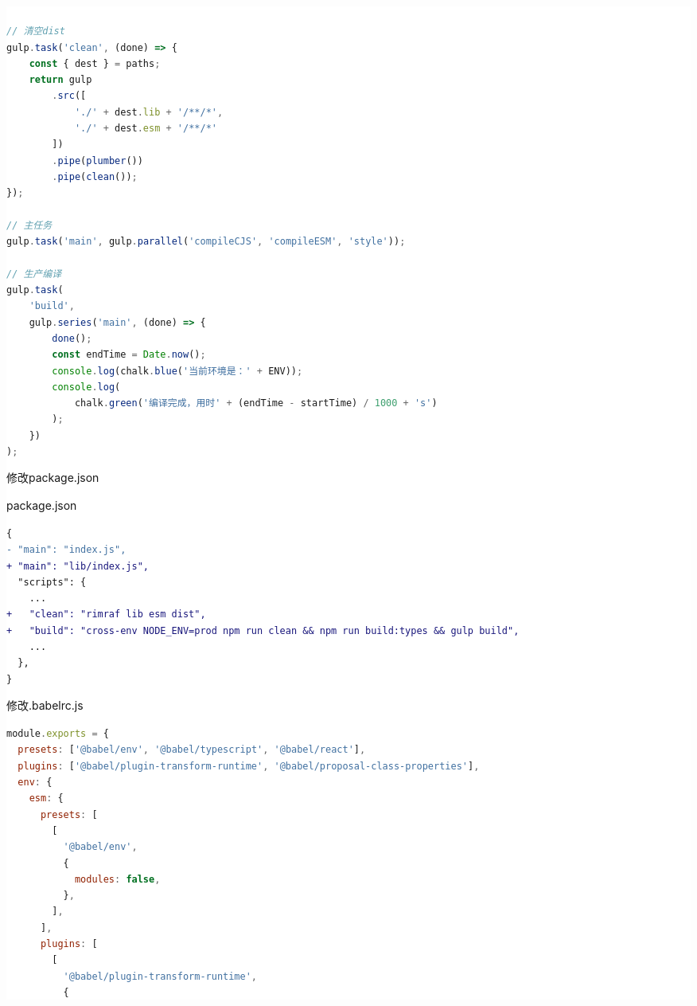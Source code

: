 ```js

// 清空dist
gulp.task('clean', (done) => {
    const { dest } = paths;
    return gulp
        .src([
            './' + dest.lib + '/**/*',
            './' + dest.esm + '/**/*'
        ])
        .pipe(plumber())
        .pipe(clean());
});

// 主任务
gulp.task('main', gulp.parallel('compileCJS', 'compileESM', 'style'));

// 生产编译
gulp.task(
    'build',
    gulp.series('main', (done) => {
        done();
        const endTime = Date.now();
        console.log(chalk.blue('当前环境是：' + ENV));
        console.log(
            chalk.green('编译完成，用时' + (endTime - startTime) / 1000 + 's')
        );
    })
);
```

修改package.json

package.json
```diff
{
- "main": "index.js",
+ "main": "lib/index.js",
  "scripts": {
    ...
+   "clean": "rimraf lib esm dist",
+   "build": "cross-env NODE_ENV=prod npm run clean && npm run build:types && gulp build",
    ...
  },
}
```

修改.babelrc.js
```js
module.exports = {
  presets: ['@babel/env', '@babel/typescript', '@babel/react'],
  plugins: ['@babel/plugin-transform-runtime', '@babel/proposal-class-properties'],
  env: {
    esm: {
      presets: [
        [
          '@babel/env',
          {
            modules: false,
          },
        ],
      ],
      plugins: [
        [
          '@babel/plugin-transform-runtime',
          {
```